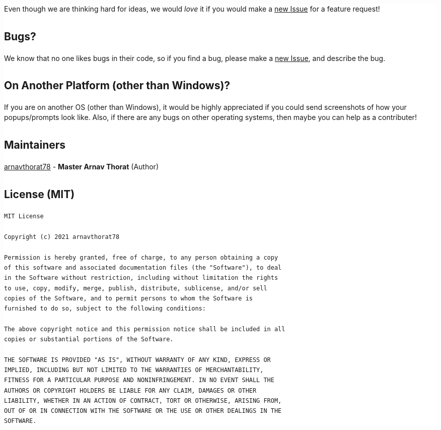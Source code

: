 Even though we are thinking hard for ideas, we would _love_ it if you would make a [new Issue](https://github.com/arnavthorat78/Popup-Prompt/issues) for a feature request!

## Bugs?

We know that no one likes bugs in their code, so if you find a bug, please make a [new Issue](https://github.com/arnavthorat78/Popup-Prompt/issues), and describe the bug.

## On Another Platform (other than Windows)?

If you are on another OS (other than Windows), it would be highly appreciated if you could send screenshots of how your popups/prompts look like. Also, if there are any bugs on other operating systems, then maybe you can help as a contributer!

## Maintainers

[arnavthorat78](https://github.com/arnavthorat78) - **Master Arnav Thorat** (Author)

## License (MIT)

```
MIT License

Copyright (c) 2021 arnavthorat78

Permission is hereby granted, free of charge, to any person obtaining a copy
of this software and associated documentation files (the "Software"), to deal
in the Software without restriction, including without limitation the rights
to use, copy, modify, merge, publish, distribute, sublicense, and/or sell
copies of the Software, and to permit persons to whom the Software is
furnished to do so, subject to the following conditions:

The above copyright notice and this permission notice shall be included in all
copies or substantial portions of the Software.

THE SOFTWARE IS PROVIDED "AS IS", WITHOUT WARRANTY OF ANY KIND, EXPRESS OR
IMPLIED, INCLUDING BUT NOT LIMITED TO THE WARRANTIES OF MERCHANTABILITY,
FITNESS FOR A PARTICULAR PURPOSE AND NONINFRINGEMENT. IN NO EVENT SHALL THE
AUTHORS OR COPYRIGHT HOLDERS BE LIABLE FOR ANY CLAIM, DAMAGES OR OTHER
LIABILITY, WHETHER IN AN ACTION OF CONTRACT, TORT OR OTHERWISE, ARISING FROM,
OUT OF OR IN CONNECTION WITH THE SOFTWARE OR THE USE OR OTHER DEALINGS IN THE
SOFTWARE.
```
